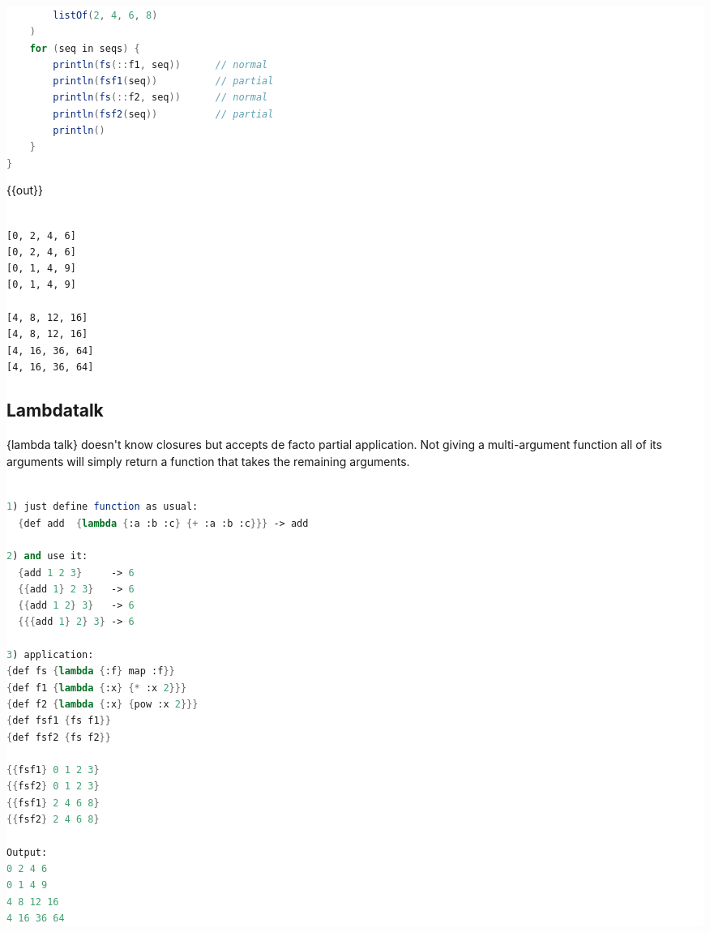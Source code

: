 ```scala
        listOf(2, 4, 6, 8)
    )
    for (seq in seqs) {
        println(fs(::f1, seq))      // normal
        println(fsf1(seq))          // partial
        println(fs(::f2, seq))      // normal
        println(fsf2(seq))          // partial
        println()
    }
}
```


{{out}}

```txt

[0, 2, 4, 6]
[0, 2, 4, 6]
[0, 1, 4, 9]
[0, 1, 4, 9]

[4, 8, 12, 16]
[4, 8, 12, 16]
[4, 16, 36, 64]
[4, 16, 36, 64]

```



## Lambdatalk


{lambda talk} doesn't know closures but accepts de facto partial application. Not giving a multi-argument function all of its arguments will simply return a function that takes the remaining arguments.

```Scheme

1) just define function as usual:
  {def add  {lambda {:a :b :c} {+ :a :b :c}}} -> add

2) and use it:
  {add 1 2 3}     -> 6
  {{add 1} 2 3}   -> 6
  {{add 1 2} 3}   -> 6
  {{{add 1} 2} 3} -> 6

3) application: 
{def fs {lambda {:f} map :f}}
{def f1 {lambda {:x} {* :x 2}}}
{def f2 {lambda {:x} {pow :x 2}}}
{def fsf1 {fs f1}}
{def fsf2 {fs f2}}

{{fsf1} 0 1 2 3}
{{fsf2} 0 1 2 3} 
{{fsf1} 2 4 6 8}
{{fsf2} 2 4 6 8}

Output:
0 2 4 6
0 1 4 9 
4 8 12 16
4 16 36 64
```